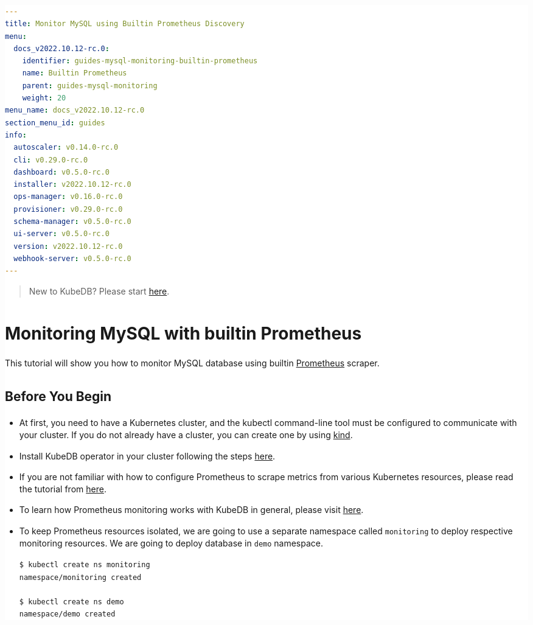 ```yaml
---
title: Monitor MySQL using Builtin Prometheus Discovery
menu:
  docs_v2022.10.12-rc.0:
    identifier: guides-mysql-monitoring-builtin-prometheus
    name: Builtin Prometheus
    parent: guides-mysql-monitoring
    weight: 20
menu_name: docs_v2022.10.12-rc.0
section_menu_id: guides
info:
  autoscaler: v0.14.0-rc.0
  cli: v0.29.0-rc.0
  dashboard: v0.5.0-rc.0
  installer: v2022.10.12-rc.0
  ops-manager: v0.16.0-rc.0
  provisioner: v0.29.0-rc.0
  schema-manager: v0.5.0-rc.0
  ui-server: v0.5.0-rc.0
  version: v2022.10.12-rc.0
  webhook-server: v0.5.0-rc.0
---
```


> New to KubeDB? Please start [here](/docs/v2022.10.12-rc.0/README).

# Monitoring MySQL with builtin Prometheus

This tutorial will show you how to monitor MySQL database using builtin [Prometheus](https://github.com/prometheus/prometheus) scraper.

## Before You Begin

- At first, you need to have a Kubernetes cluster, and the kubectl command-line tool must be configured to communicate with your cluster. If you do not already have a cluster, you can create one by using [kind](https://kind.sigs.k8s.io/docs/user/quick-start/).

- Install KubeDB operator in your cluster following the steps [here](/docs/v2022.10.12-rc.0/setup/README).

- If you are not familiar with how to configure Prometheus to scrape metrics from various Kubernetes resources, please read the tutorial from [here](https://github.com/appscode/third-party-tools/tree/master/monitoring/prometheus/builtin).

- To learn how Prometheus monitoring works with KubeDB in general, please visit [here](/docs/v2022.10.12-rc.0/guides/mysql/monitoring/overview/).

- To keep Prometheus resources isolated, we are going to use a separate namespace called `monitoring` to deploy respective monitoring resources. We are going to deploy database in `demo` namespace.

  ```bash
  $ kubectl create ns monitoring
  namespace/monitoring created

  $ kubectl create ns demo
  namespace/demo created
  ```
